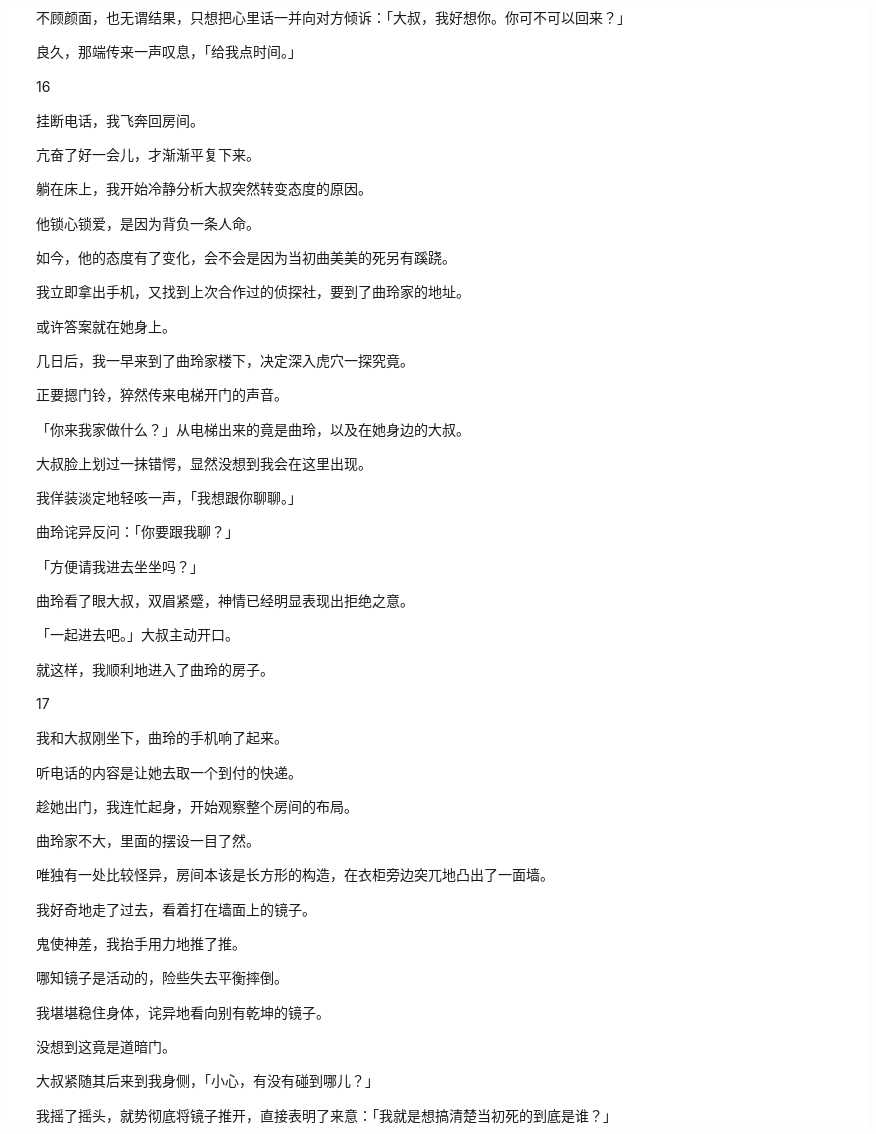 &emsp;&emsp;不顾颜面，也无谓结果，只想把心里话一并向对方倾诉：「大叔，我好想你。你可不可以回来？」  
  
&emsp;&emsp;良久，那端传来一声叹息，「给我点时间。」  
  
&emsp;&emsp;16  
  
&emsp;&emsp;挂断电话，我飞奔回房间。  
  
&emsp;&emsp;亢奋了好一会儿，才渐渐平复下来。  
  
&emsp;&emsp;躺在床上，我开始冷静分析大叔突然转变态度的原因。  
  
&emsp;&emsp;他锁心锁爱，是因为背负一条人命。  
  
&emsp;&emsp;如今，他的态度有了变化，会不会是因为当初曲美美的死另有蹊跷。  
  
&emsp;&emsp;我立即拿出手机，又找到上次合作过的侦探社，要到了曲玲家的地址。  
  
&emsp;&emsp;或许答案就在她身上。  
  
&emsp;&emsp;几日后，我一早来到了曲玲家楼下，决定深入虎穴一探究竟。  
  
&emsp;&emsp;正要摁门铃，猝然传来电梯开门的声音。  
  
&emsp;&emsp;「你来我家做什么？」从电梯出来的竟是曲玲，以及在她身边的大叔。  
  
&emsp;&emsp;大叔脸上划过一抹错愕，显然没想到我会在这里出现。  
  
&emsp;&emsp;我佯装淡定地轻咳一声，「我想跟你聊聊。」  
  
&emsp;&emsp;曲玲诧异反问：「你要跟我聊？」  
  
&emsp;&emsp;「方便请我进去坐坐吗？」  
  
&emsp;&emsp;曲玲看了眼大叔，双眉紧蹙，神情已经明显表现出拒绝之意。  
  
&emsp;&emsp;「一起进去吧。」大叔主动开口。  
  
&emsp;&emsp;就这样，我顺利地进入了曲玲的房子。  
  
&emsp;&emsp;17  
  
&emsp;&emsp;我和大叔刚坐下，曲玲的手机响了起来。  
  
&emsp;&emsp;听电话的内容是让她去取一个到付的快递。  
  
&emsp;&emsp;趁她出门，我连忙起身，开始观察整个房间的布局。  
  
&emsp;&emsp;曲玲家不大，里面的摆设一目了然。  
  
&emsp;&emsp;唯独有一处比较怪异，房间本该是长方形的构造，在衣柜旁边突兀地凸出了一面墙。  
  
&emsp;&emsp;我好奇地走了过去，看着打在墙面上的镜子。  
  
&emsp;&emsp;鬼使神差，我抬手用力地推了推。  
  
&emsp;&emsp;哪知镜子是活动的，险些失去平衡摔倒。  
  
&emsp;&emsp;我堪堪稳住身体，诧异地看向别有乾坤的镜子。  
  
&emsp;&emsp;没想到这竟是道暗门。  
  
&emsp;&emsp;大叔紧随其后来到我身侧，「小心，有没有碰到哪儿？」  
  
&emsp;&emsp;我摇了摇头，就势彻底将镜子推开，直接表明了来意：「我就是想搞清楚当初死的到底是谁？」  
  